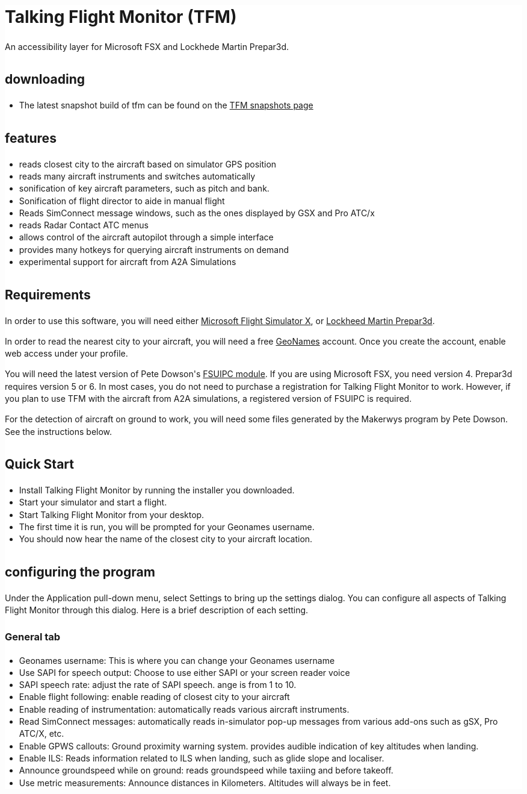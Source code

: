 # Talking Flight Monitor (TFM)
An accessibility layer for Microsoft FSX and Lockhede Martin Prepar3d.
## downloading
* The latest snapshot build of tfm can be found on the [TFM snapshots page](http://www.talkingflightmonitor.net/snapshots)

## features
* reads closest city to the aircraft based on simulator GPS position
* reads many  aircraft instruments and switches automatically
* sonification of key aircraft parameters, such as pitch and bank.
* Sonification of flight director to aide in manual flight
* Reads SimConnect message windows, such as the ones displayed by GSX and Pro ATC/x
* reads Radar Contact ATC menus
* allows control of the aircraft autopilot through a simple interface
* provides many hotkeys for querying aircraft instruments on demand
* experimental support for aircraft from A2A Simulations

## Requirements
In order to use this software, you will need either [Microsoft Flight Simulator X](https://store.steampowered.com/app/314160/Microsoft_Flight_Simulator_X_Steam_Edition/), or [Lockheed Martin Prepar3d](https://www.prepar3d.com/).

In order to read the nearest city to your aircraft, you will need a free [GeoNames](http://www.geonames.org) account. Once you create the account, enable web access under your profile. 

You will need the latest version of Pete Dowson's [FSUIPC module](http://www.fsuipc.com). If you are using Microsoft FSX, you need version 4. 
Prepar3d requires version 5 or 6. In most cases, you do not need to purchase a registration for Talking Flight Monitor to work. However, if you plan to use TFM with the aircraft from A2A simulations, a registered version of FSUIPC is required.

For the detection of aircraft on ground to work, you will need some files generated by the Makerwys program by Pete Dowson. See the instructions below.

## Quick Start
* Install Talking Flight Monitor by running the installer you downloaded.
* Start your simulator  and start a flight.
* Start Talking Flight Monitor from your desktop.
* The first time it is run, you will be prompted for your Geonames username.
* You should now hear the name of the closest city to your aircraft location.

## configuring the program
Under the Application pull-down menu, select Settings to bring up the settings dialog. You can configure all aspects of Talking Flight Monitor through this dialog. Here is a brief description of each setting.

### General tab
* Geonames username: This is where you can change your Geonames username
* Use SAPI for speech output: Choose to use either SAPI or your screen reader voice
* SAPI speech rate: adjust the rate of SAPI speech. ange is from 1 to 10.
* Enable flight following: enable reading of closest city to your aircraft
* Enable reading of instrumentation: automatically reads various aircraft instruments.
* Read SimConnect messages: automatically reads in-simulator pop-up messages from various add-ons such as gSX, Pro ATC/X, etc.
* Enable GPWS callouts: Ground proximity warning system. provides audible indication of key altitudes when landing.
* Enable ILS: Reads information related to ILS when landing, such as glide slope and localiser.
* Announce groundspeed while on ground: reads groundspeed while taxiing and before takeoff.
* Use metric measurements: Announce distances in Kilometers. Altitudes will always be in feet.